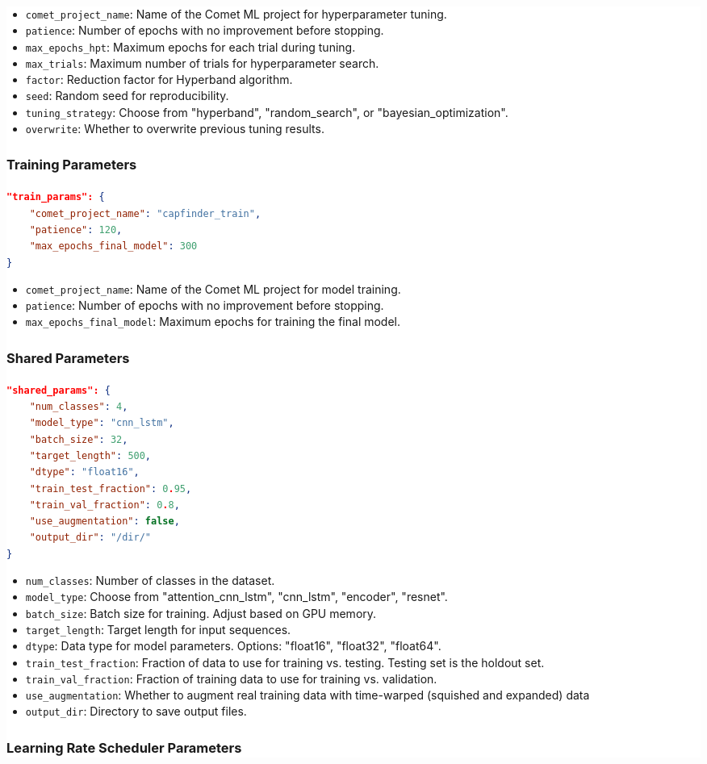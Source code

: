 - `comet_project_name`: Name of the Comet ML project for hyperparameter tuning.
- `patience`: Number of epochs with no improvement before stopping.
- `max_epochs_hpt`: Maximum epochs for each trial during tuning.
- `max_trials`: Maximum number of trials for hyperparameter search.
- `factor`: Reduction factor for Hyperband algorithm.
- `seed`: Random seed for reproducibility.
- `tuning_strategy`: Choose from "hyperband", "random_search", or "bayesian_optimization".
- `overwrite`: Whether to overwrite previous tuning results.

### Training Parameters

```json
"train_params": {
    "comet_project_name": "capfinder_train",
    "patience": 120,
    "max_epochs_final_model": 300
}
```

- `comet_project_name`: Name of the Comet ML project for model training.
- `patience`: Number of epochs with no improvement before stopping.
- `max_epochs_final_model`: Maximum epochs for training the final model.

### Shared Parameters

```json
"shared_params": {
    "num_classes": 4,
    "model_type": "cnn_lstm",
    "batch_size": 32,
    "target_length": 500,
    "dtype": "float16",
    "train_test_fraction": 0.95,
    "train_val_fraction": 0.8,
    "use_augmentation": false,
    "output_dir": "/dir/"
}
```

- `num_classes`: Number of classes in the dataset.
- `model_type`: Choose from "attention_cnn_lstm", "cnn_lstm", "encoder", "resnet".
- `batch_size`: Batch size for training. Adjust based on GPU memory.
- `target_length`: Target length for input sequences.
- `dtype`: Data type for model parameters. Options: "float16", "float32", "float64".
- `train_test_fraction`: Fraction of data to use for training vs. testing. Testing set is the holdout set.
- `train_val_fraction`: Fraction of training data to use for training vs. validation.
- `use_augmentation`: Whether to augment real training data with time-warped (squished and expanded) data
- `output_dir`: Directory to save output files.

### Learning Rate Scheduler Parameters
